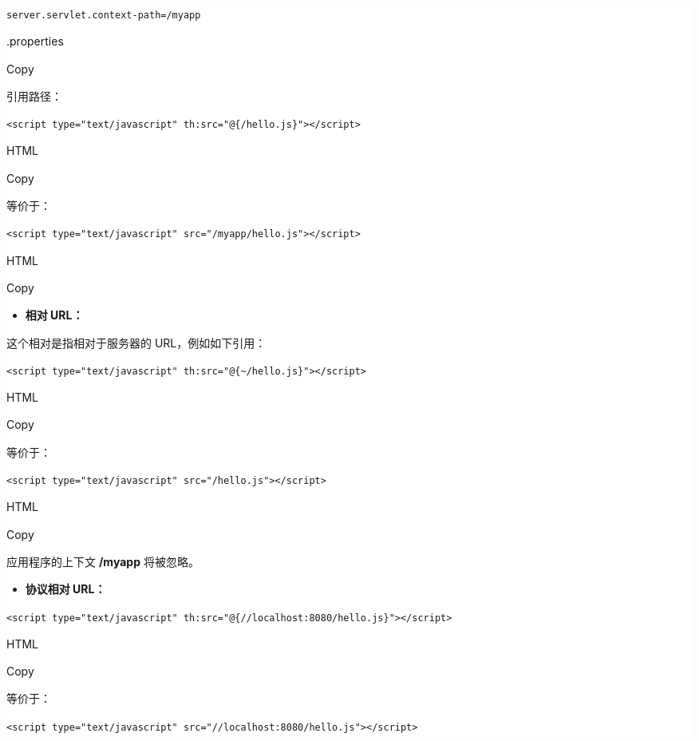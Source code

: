 ```properties
server.servlet.context-path=/myapp
```

.properties

Copy

引用路径：

```markup
<script type="text/javascript" th:src="@{/hello.js}"></script>
```

HTML

Copy

等价于：

```markup
<script type="text/javascript" src="/myapp/hello.js"></script>
```

HTML

Copy

- **相对 URL：**

这个相对是指相对于服务器的 URL，例如如下引用：

```markup
<script type="text/javascript" th:src="@{~/hello.js}"></script>
```

HTML

Copy

等价于：

```markup
<script type="text/javascript" src="/hello.js"></script>
```

HTML

Copy

应用程序的上下文 **/myapp** 将被忽略。

- **协议相对 URL：**

```markup
<script type="text/javascript" th:src="@{//localhost:8080/hello.js}"></script>
```

HTML

Copy

等价于：

```markup
<script type="text/javascript" src="//localhost:8080/hello.js"></script>
```
